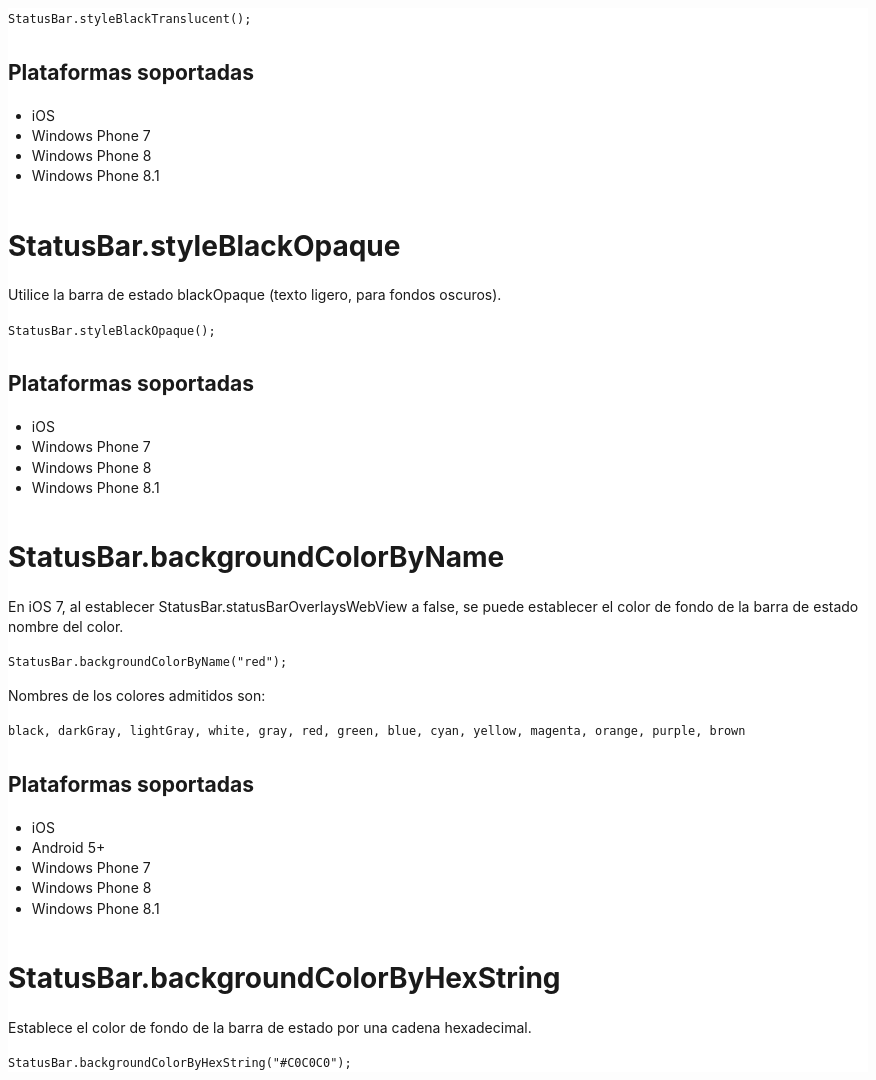     StatusBar.styleBlackTranslucent();
    

## Plataformas soportadas

  * iOS
  * Windows Phone 7
  * Windows Phone 8
  * Windows Phone 8.1

# StatusBar.styleBlackOpaque

Utilice la barra de estado blackOpaque (texto ligero, para fondos oscuros).

    StatusBar.styleBlackOpaque();
    

## Plataformas soportadas

  * iOS
  * Windows Phone 7
  * Windows Phone 8
  * Windows Phone 8.1

# StatusBar.backgroundColorByName

En iOS 7, al establecer StatusBar.statusBarOverlaysWebView a false, se puede establecer el color de fondo de la barra de estado nombre del color.

    StatusBar.backgroundColorByName("red");
    

Nombres de los colores admitidos son:

    black, darkGray, lightGray, white, gray, red, green, blue, cyan, yellow, magenta, orange, purple, brown
    

## Plataformas soportadas

  * iOS
  * Android 5+
  * Windows Phone 7
  * Windows Phone 8
  * Windows Phone 8.1

# StatusBar.backgroundColorByHexString

Establece el color de fondo de la barra de estado por una cadena hexadecimal.

    StatusBar.backgroundColorByHexString("#C0C0C0");
    
